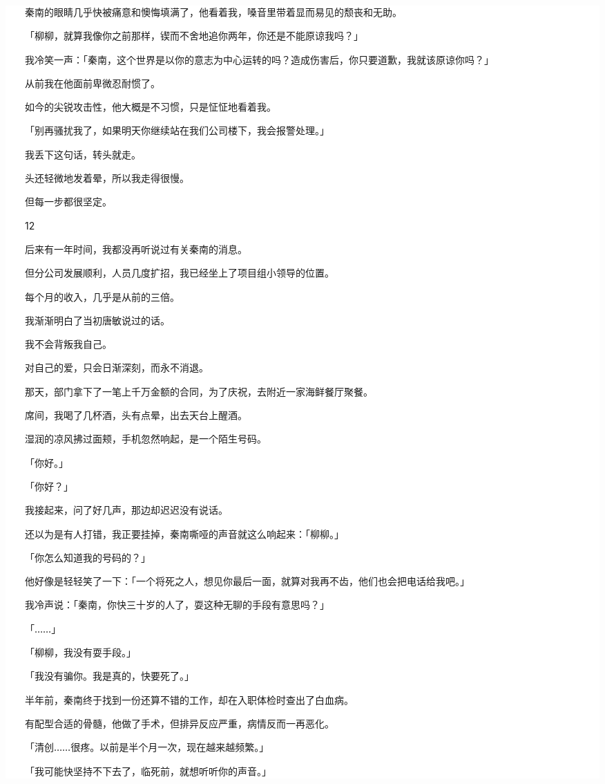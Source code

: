 &emsp;&emsp;秦南的眼睛几乎快被痛意和懊悔填满了，他看着我，嗓音里带着显而易见的颓丧和无助。  
  
&emsp;&emsp;「柳柳，就算我像你之前那样，锲而不舍地追你两年，你还是不能原谅我吗？」  
  
&emsp;&emsp;我冷笑一声：「秦南，这个世界是以你的意志为中心运转的吗？造成伤害后，你只要道歉，我就该原谅你吗？」  
  
&emsp;&emsp;从前我在他面前卑微忍耐惯了。  
  
&emsp;&emsp;如今的尖锐攻击性，他大概是不习惯，只是怔怔地看着我。  
  
&emsp;&emsp;「别再骚扰我了，如果明天你继续站在我们公司楼下，我会报警处理。」  
  
&emsp;&emsp;我丢下这句话，转头就走。  
  
&emsp;&emsp;头还轻微地发着晕，所以我走得很慢。  
  
&emsp;&emsp;但每一步都很坚定。  
  
&emsp;&emsp;12  
  
&emsp;&emsp;后来有一年时间，我都没再听说过有关秦南的消息。  
  
&emsp;&emsp;但分公司发展顺利，人员几度扩招，我已经坐上了项目组小领导的位置。  
  
&emsp;&emsp;每个月的收入，几乎是从前的三倍。  
  
&emsp;&emsp;我渐渐明白了当初唐敏说过的话。  
  
&emsp;&emsp;我不会背叛我自己。  
  
&emsp;&emsp;对自己的爱，只会日渐深刻，而永不消退。  
  
&emsp;&emsp;那天，部门拿下了一笔上千万金额的合同，为了庆祝，去附近一家海鲜餐厅聚餐。  
  
&emsp;&emsp;席间，我喝了几杯酒，头有点晕，出去天台上醒酒。  
  
&emsp;&emsp;湿润的凉风拂过面颊，手机忽然响起，是一个陌生号码。  
  
&emsp;&emsp;「你好。」  
  
&emsp;&emsp;「你好？」  
  
&emsp;&emsp;我接起来，问了好几声，那边却迟迟没有说话。  
  
&emsp;&emsp;还以为是有人打错，我正要挂掉，秦南嘶哑的声音就这么响起来：「柳柳。」  
  
&emsp;&emsp;「你怎么知道我的号码的？」  
  
&emsp;&emsp;他好像是轻轻笑了一下：「一个将死之人，想见你最后一面，就算对我再不齿，他们也会把电话给我吧。」  
  
&emsp;&emsp;我冷声说：「秦南，你快三十岁的人了，耍这种无聊的手段有意思吗？」  
  
&emsp;&emsp;「……」  
  
&emsp;&emsp;「柳柳，我没有耍手段。」  
  
&emsp;&emsp;「我没有骗你。我是真的，快要死了。」  
  
&emsp;&emsp;半年前，秦南终于找到一份还算不错的工作，却在入职体检时查出了白血病。  
  
&emsp;&emsp;有配型合适的骨髓，他做了手术，但排异反应严重，病情反而一再恶化。  
  
&emsp;&emsp;「清创……很疼。以前是半个月一次，现在越来越频繁。」  
  
&emsp;&emsp;「我可能快坚持不下去了，临死前，就想听听你的声音。」  
  